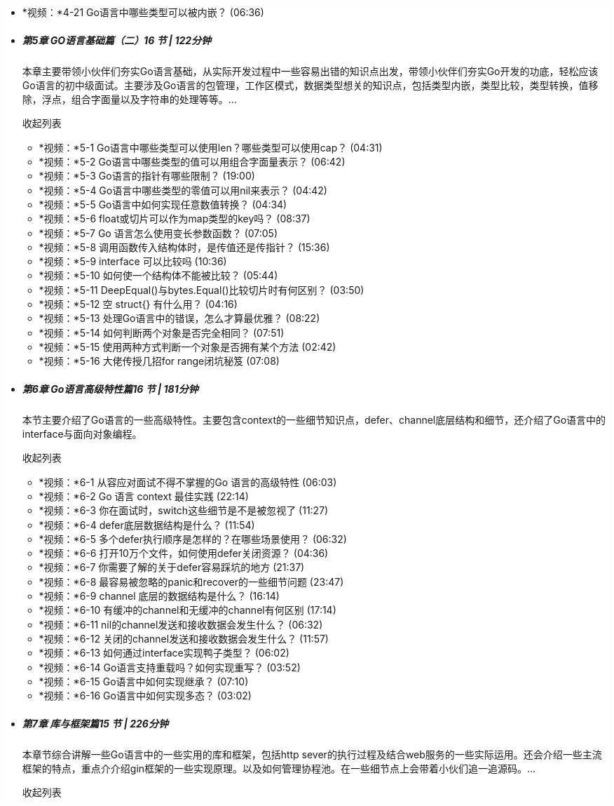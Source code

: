   - *视频：*4-21 Go语言中哪些类型可以被内嵌？ (06:36)

- ##### 第5章 GO语言基础篇（二）16 节 | 122分钟

  本章主要带领小伙伴们夯实Go语言基础，从实际开发过程中一些容易出错的知识点出发，带领小伙伴们夯实Go开发的功底，轻松应该Go语言的初中级面试。主要涉及Go语言的包管理，工作区模式，数据类型想关的知识点，包括类型内嵌，类型比较，类型转换，值移除，浮点，组合字面量以及字符串的处理等等。...

  收起列表

  - *视频：*5-1 Go语言中哪些类型可以使用len？哪些类型可以使用cap？ (04:31)
  - *视频：*5-2 Go语言中哪些类型的值可以用组合字面量表示？ (06:42)
  - *视频：*5-3 Go语言的指针有哪些限制？ (19:00)
  - *视频：*5-4 Go语言中哪些类型的零值可以用nil来表示？ (04:42)
  - *视频：*5-5 Go语言中如何实现任意数值转换？ (04:34)
  - *视频：*5-6 float或切片可以作为map类型的key吗？ (08:37)
  - *视频：*5-7 Go 语言怎么使用变长参数函数？ (07:05)
  - *视频：*5-8 调用函数传入结构体时，是传值还是传指针？ (15:36)
  - *视频：*5-9 interface 可以比较吗 (10:36)
  - *视频：*5-10 如何使一个结构体不能被比较？ (05:44)
  - *视频：*5-11 DeepEqual()与bytes.Equal()比较切片时有何区别？ (03:50)
  - *视频：*5-12 空 struct{} 有什么用？ (04:16)
  - *视频：*5-13 处理Go语言中的错误，怎么才算最优雅？ (08:22)
  - *视频：*5-14 如何判断两个对象是否完全相同？ (07:51)
  - *视频：*5-15 使用两种方式判断一个对象是否拥有某个方法 (02:42)
  - *视频：*5-16 大佬传授几招for range闭坑秘笈 (07:08)

- ##### 第6章 Go语言高级特性篇16 节 | 181分钟

  本节主要介绍了Go语言的一些高级特性。主要包含context的一些细节知识点，defer、channel底层结构和细节，还介绍了Go语言中的interface与面向对象编程。

  收起列表

  - *视频：*6-1 从容应对面试不得不掌握的Go 语言的高级特性 (06:03)
  - *视频：*6-2 Go 语言 context 最佳实践 (22:14)
  - *视频：*6-3 你在面试时，switch这些细节是不是被忽视了 (11:27)
  - *视频：*6-4 defer底层数据结构是什么？ (11:54)
  - *视频：*6-5 多个defer执行顺序是怎样的？在哪些场景使用？ (06:32)
  - *视频：*6-6 打开10万个文件，如何使用defer关闭资源？ (04:36)
  - *视频：*6-7 你需要了解的关于defer容易踩坑的地方 (21:37)
  - *视频：*6-8 最容易被忽略的panic和recover的一些细节问题 (23:47)
  - *视频：*6-9 channel 底层的数据结构是什么？ (16:14)
  - *视频：*6-10 有缓冲的channel和无缓冲的channel有何区别 (17:14)
  - *视频：*6-11 nil的channel发送和接收数据会发生什么？ (06:32)
  - *视频：*6-12 关闭的channel发送和接收数据会发生什么？ (11:57)
  - *视频：*6-13 如何通过interface实现鸭子类型？ (06:02)
  - *视频：*6-14 Go语言支持重载吗？如何实现重写？ (03:52)
  - *视频：*6-15 Go语言中如何实现继承？ (07:10)
  - *视频：*6-16 Go语言中如何实现多态？ (03:02)

- ##### 第7章 库与框架篇15 节 | 226分钟

  本章节综合讲解一些Go语言中的一些实用的库和框架，包括http sever的执行过程及结合web服务的一些实际运用。还会介绍一些主流框架的特点，重点介介绍gin框架的一些实现原理。以及如何管理协程池。在一些细节点上会带着小伙们追一追源码。...

  收起列表
